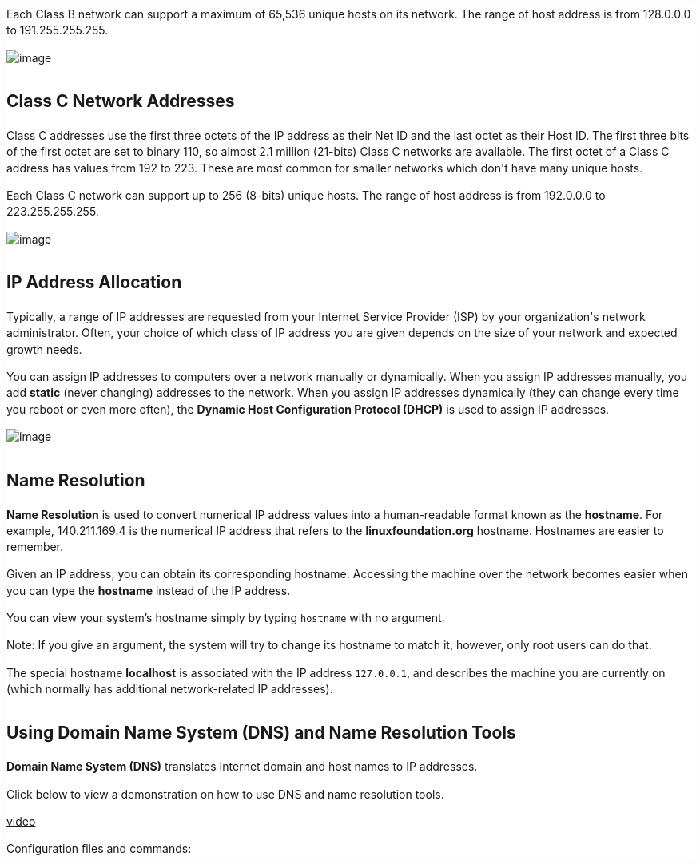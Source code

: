 Each Class B network can support a maximum of 65,536 unique hosts on its network. The range of host address is from 128.0.0.0 to 191.255.255.255.

![image][img4]

## Class C Network Addresses
Class C addresses use the first three octets of the IP address as their Net ID and the last octet as their Host ID. The first three bits of the first octet are set to binary 110, so almost 2.1 million (21-bits) Class C networks are available. The first octet of a Class C address has values from 192 to 223. These are most common for smaller networks which don't have many unique hosts.

Each Class C network can support up to 256 (8-bits) unique hosts. The range of host address is from 192.0.0.0 to 223.255.255.255.

![image][img5]

## IP Address Allocation
Typically, a range of IP addresses are requested from your Internet Service Provider (ISP) by your organization's network administrator. Often, your choice of which class of IP address you are given depends on the size of your network and expected growth needs.

You can assign IP addresses to computers over a network manually or dynamically. When you assign IP addresses manually, you add __static__ (never changing) addresses to the network. When you assign IP addresses dynamically (they can change every time you reboot or even more often), the __Dynamic Host Configuration Protocol (DHCP)__ is used to assign IP addresses.

![image][img6]

## Name Resolution
__Name Resolution__ is used to convert numerical IP address values into a human-readable format known as the __hostname__. For example, 140.211.169.4 is the numerical IP address that refers to the __linuxfoundation.org__ hostname. Hostnames are easier to remember. 

Given an IP address, you can obtain its corresponding hostname. Accessing the machine over the network becomes easier when you can type the __hostname__ instead of the IP address.

You can view your system’s hostname simply by typing `hostname` with no argument.

Note: If you give an argument, the system will try to change its hostname to match it, however, only root users can do that.

The special hostname __localhost__ is associated with the IP address `127.0.0.1`, and describes the machine you are currently on (which normally has additional network-related IP addresses).

## Using Domain Name System (DNS) and Name Resolution Tools
__Domain Name System (DNS)__ translates Internet domain and host names to IP addresses.

Click below to view a demonstration on how to use DNS and name resolution tools.

[video][vid1]

Configuration files and commands:


[vid0]: https://d2f1egay8yehza.cloudfront.net/LINLFS10/LINLFS102014-V009300_DTH.mp4
[vid1]: https://d2f1egay8yehza.cloudfront.net/LINLFS10/LINLFS102014-V003100_DTH.mp4
[vid2]: https://d2f1egay8yehza.cloudfront.net/LINLFS10/LINLFS102014-V004400_DTH.mp4
[vid3]: https://d2f1egay8yehza.cloudfront.net/LINLFS10/LINLFS102014-V005400_DTH.mp4
[img1]: https://prod-edxapp.edx-cdn.org/assets/courseware/v1/fa98328f7ff2e180a79cead9ee3e433f/asset-v1:LinuxFoundationX+LFS101x+1T2017+type@asset+block/LFS01_ch11_screen05.jpg
[img2]: https://prod-edxapp.edx-cdn.org/assets/courseware/v1/610943ad6bb219df591ec8659288e630/asset-v1:LinuxFoundationX+LFS101x+1T2017+type@asset+block/LFS01_ch11_screen06.jpg
[img3]: https://prod-edxapp.edx-cdn.org/assets/courseware/v1/1867a1e02d2827251e50b65a03bcaa1b/asset-v1:LinuxFoundationX+LFS101x+1T2017+type@asset+block/LFS01_ch11_screen07.jpg
[img4]: https://prod-edxapp.edx-cdn.org/assets/courseware/v1/7e40d0c228a2ac28dd4e1e9af18ba3ce/asset-v1:LinuxFoundationX+LFS101x+1T2017+type@asset+block/LFS01_ch11_screen08.jpg
[img5]: https://prod-edxapp.edx-cdn.org/assets/courseware/v1/376a6fe8144e0d5799f331a803e1d33d/asset-v1:LinuxFoundationX+LFS101x+1T2017+type@asset+block/LFS01_ch11_screen09.jpg
[img6]: https://prod-edxapp.edx-cdn.org/assets/courseware/v1/303c5dc5b32edde05f599cac40512b7d/asset-v1:LinuxFoundationX+LFS101x+1T2017+type@asset+block/LFS01_ch11_screen10a.jpg
[img7]: https://prod-edxapp.edx-cdn.org/assets/courseware/v1/30ad387df9ee4d04b71b8a402855df8c/asset-v1:LinuxFoundationX+LFS101x+1T2017+type@asset+block/nmtui.png
[img8]: https://prod-edxapp.edx-cdn.org/assets/courseware/v1/f9257ce80f059db96201deb30d8ac8b1/asset-v1:LinuxFoundationX+LFS101x+1T2017+type@asset+block/wgethrel7.png
[img9]: https://prod-edxapp.edx-cdn.org/assets/courseware/v1/b19e7547d1f707f6ba4b134c31f43a31/asset-v1:LinuxFoundationX+LFS101x+1T2017+type@asset+block/LFS01_ch11_screen37.jpg
[imga]: https://prod-edxapp.edx-cdn.org/assets/courseware/v1/83970c9d6a9a9462fe7463ada6b79e45/asset-v1:LinuxFoundationX+LFS101x+1T2017+type@asset+block/LFS01_ch11_screen38.jpg
[lab1]: https://courses.edx.org/asset-v1:LinuxFoundationX+LFS101x+1T2017+type@asset+block/labsol-network.html
[lab2]: https://courses.edx.org/asset-v1:LinuxFoundationX+LFS101x+1T2017+type@asset+block/labsol-browsers.html
[dns]: https://learningmate.s3-us-west-2.amazonaws.com/LFS01/Chapter11/screen14/index.html
[prtr]: http://linuxfoundation.s3-website-us-east-1.amazonaws.com/TIY/usingping/index.html
[ethn]: http://linuxfoundation.s3-website-us-east-1.amazonaws.com/TIY/usingethtool/index.html
[wget]: http://linuxfoundation.s3-website-us-east-1.amazonaws.com/TIY/usingwgetcurl/index.html
[ftp]: http://linuxfoundation.s3-website-us-east-1.amazonaws.com/TIY/usingftp/index.html